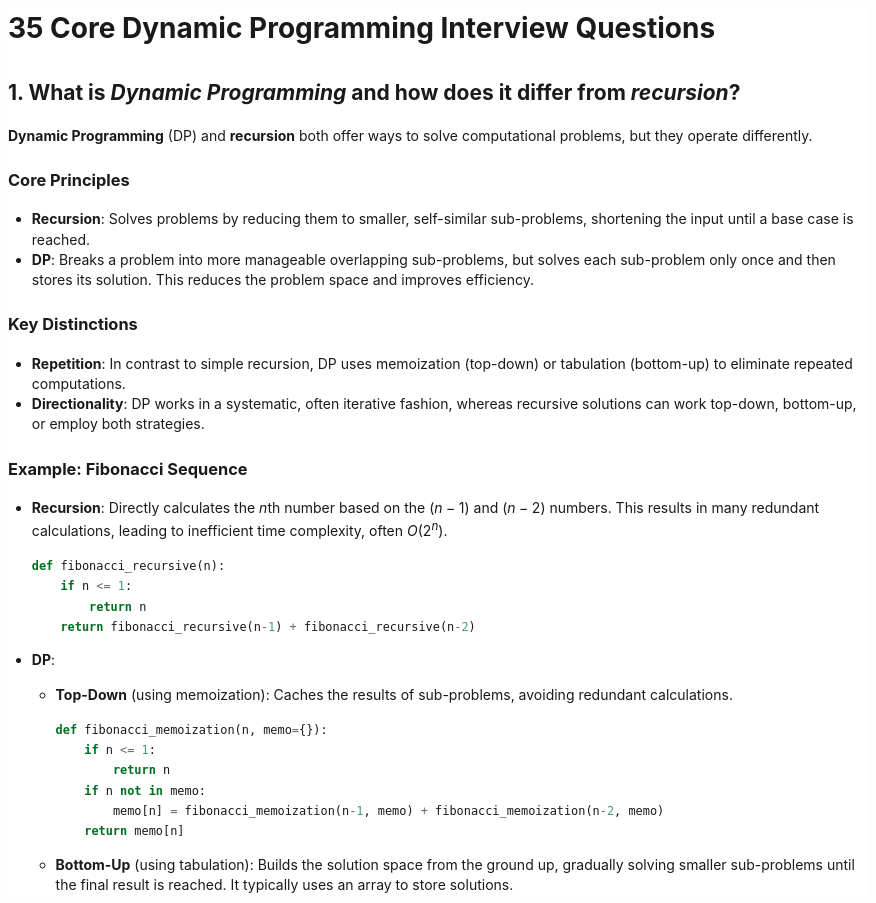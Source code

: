 # 35 Core Dynamic Programming Interview Questions

<div>

## 1. What is _Dynamic Programming_ and how does it differ from _recursion_?

**Dynamic Programming** (DP) and **recursion** both offer ways to solve computational problems, but they operate differently.

### Core Principles

- **Recursion**: Solves problems by reducing them to smaller, self-similar sub-problems, shortening the input until a base case is reached.
- **DP**: Breaks a problem into more manageable overlapping sub-problems, but solves each sub-problem only once and then stores its solution. This reduces the problem space and improves efficiency. 

### Key Distinctions

- **Repetition**: In contrast to simple recursion, DP uses memoization (top-down) or tabulation (bottom-up) to eliminate repeated computations.
- **Directionality**: DP works in a systematic, often iterative fashion, whereas recursive solutions can work top-down, bottom-up, or employ both strategies.

### Example: Fibonacci Sequence

- **Recursion**: Directly calculates the $n$th number based on the $(n-1)$ and $(n-2)$ numbers. This results in many redundant calculations, leading to inefficient time complexity, often $O(2^n)$.
  
    ```python
    def fibonacci_recursive(n):
        if n <= 1:
            return n
        return fibonacci_recursive(n-1) + fibonacci_recursive(n-2)
    ```
  
- **DP**:
   - **Top-Down** (using memoization): Caches the results of sub-problems, avoiding redundant calculations.
        
        ```python
        def fibonacci_memoization(n, memo={}):
            if n <= 1:
                return n
            if n not in memo:
                memo[n] = fibonacci_memoization(n-1, memo) + fibonacci_memoization(n-2, memo)
            return memo[n]
        ```

   - **Bottom-Up** (using tabulation): Builds the solution space from the ground up, gradually solving smaller sub-problems until the final result is reached. It typically uses an array to store solutions.
        